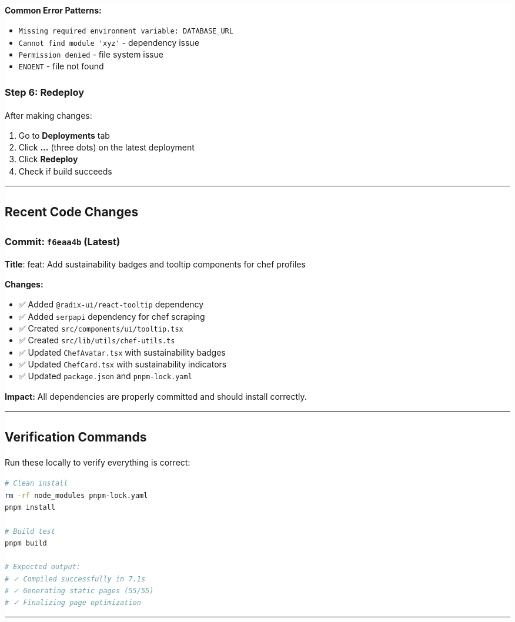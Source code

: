 **Common Error Patterns:**
- `Missing required environment variable: DATABASE_URL`
- `Cannot find module 'xyz'` - dependency issue
- `Permission denied` - file system issue
- `ENOENT` - file not found

### Step 6: Redeploy

After making changes:
1. Go to **Deployments** tab
2. Click **...** (three dots) on the latest deployment
3. Click **Redeploy**
4. Check if build succeeds

---

## Recent Code Changes

### Commit: `f6eaa4b` (Latest)
**Title**: feat: Add sustainability badges and tooltip components for chef profiles

**Changes:**
- ✅ Added `@radix-ui/react-tooltip` dependency
- ✅ Added `serpapi` dependency for chef scraping
- ✅ Created `src/components/ui/tooltip.tsx`
- ✅ Created `src/lib/utils/chef-utils.ts`
- ✅ Updated `ChefAvatar.tsx` with sustainability badges
- ✅ Updated `ChefCard.tsx` with sustainability indicators
- ✅ Updated `package.json` and `pnpm-lock.yaml`

**Impact:** All dependencies are properly committed and should install correctly.

---

## Verification Commands

Run these locally to verify everything is correct:

```bash
# Clean install
rm -rf node_modules pnpm-lock.yaml
pnpm install

# Build test
pnpm build

# Expected output:
# ✓ Compiled successfully in 7.1s
# ✓ Generating static pages (55/55)
# ✓ Finalizing page optimization
```

---
